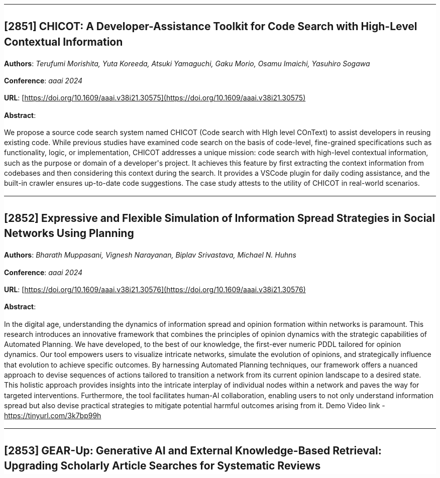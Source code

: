 ----

## [2851] CHICOT: A Developer-Assistance Toolkit for Code Search with High-Level Contextual Information

**Authors**: *Terufumi Morishita, Yuta Koreeda, Atsuki Yamaguchi, Gaku Morio, Osamu Imaichi, Yasuhiro Sogawa*

**Conference**: *aaai 2024*

**URL**: [https://doi.org/10.1609/aaai.v38i21.30575](https://doi.org/10.1609/aaai.v38i21.30575)

**Abstract**:

We propose a source code search system named CHICOT (Code search with HIgh level COnText) to assist developers in reusing existing code.
While previous studies have examined code search on the basis of code-level, fine-grained specifications such as functionality, logic, or implementation, CHICOT addresses a unique mission: code search with high-level contextual information, such as the purpose or domain of a developer's project.
It achieves this feature by first extracting the context information from codebases and then considering this context during the search.
It provides a VSCode plugin for daily coding assistance, and the built-in crawler ensures up-to-date code suggestions.
The case study attests to the utility of CHICOT in real-world scenarios.

----

## [2852] Expressive and Flexible Simulation of Information Spread Strategies in Social Networks Using Planning

**Authors**: *Bharath Muppasani, Vignesh Narayanan, Biplav Srivastava, Michael N. Huhns*

**Conference**: *aaai 2024*

**URL**: [https://doi.org/10.1609/aaai.v38i21.30576](https://doi.org/10.1609/aaai.v38i21.30576)

**Abstract**:

In the digital age, understanding the dynamics of information spread and opinion formation within networks is paramount. This research introduces an innovative framework that combines the principles of opinion dynamics with the strategic capabilities of Automated Planning. We have developed, to the best of our knowledge, the first-ever numeric PDDL tailored for opinion dynamics. Our tool empowers users to visualize intricate networks, simulate the evolution of opinions, and strategically influence that evolution to achieve specific outcomes. By harnessing Automated Planning techniques, our framework offers a nuanced approach to devise sequences of actions tailored to transition a network from its current opinion landscape to a desired state. This holistic approach provides insights into the intricate interplay of individual nodes within a network and paves the way for targeted interventions. Furthermore, the tool facilitates human-AI collaboration, enabling users to not only understand information spread but also devise practical strategies to mitigate potential harmful outcomes arising from it. Demo Video link - https://tinyurl.com/3k7bp99h

----

## [2853] GEAR-Up: Generative AI and External Knowledge-Based Retrieval: Upgrading Scholarly Article Searches for Systematic Reviews
